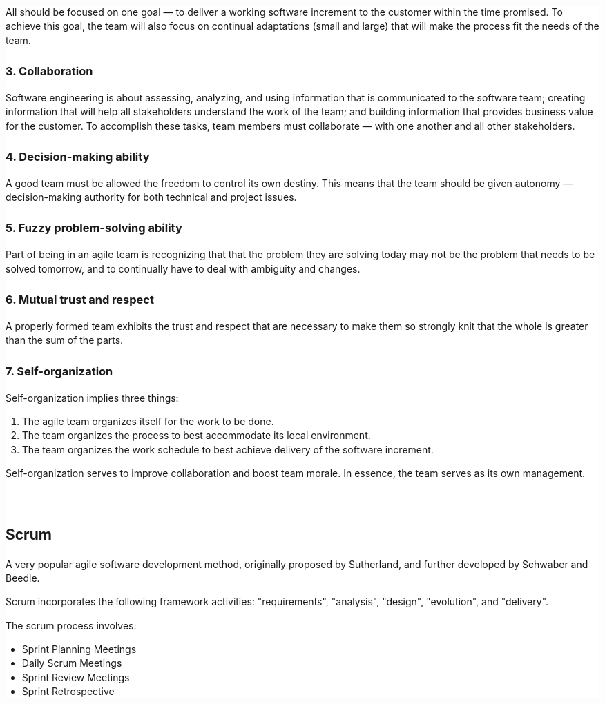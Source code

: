 All should be focused on one goal — to deliver a working software increment to the customer within the time promised. To achieve this goal, the team will also focus on continual adaptations (small and large) that will make the process fit the needs of the team.

### 3. Collaboration

Software engineering is about assessing, analyzing, and using information that is communicated to the software team; creating information that will help all stakeholders understand the work of the team; and building information that provides business value for the customer. To accomplish these tasks, team members must collaborate — with one another and all other stakeholders.

### 4. Decision-making ability

A good team must be allowed the freedom to control its own destiny. This means that the team should be given autonomy — decision-making authority for both technical and project issues.

### 5. Fuzzy problem-solving ability

Part of being in an agile team is recognizing that that the problem they are solving today may not be the problem that needs to be solved tomorrow, and to continually have to deal with ambiguity and changes.

### 6. Mutual trust and respect

A properly formed team exhibits the trust and respect that are necessary to make them so strongly knit that the whole is greater than the sum of the parts.

### 7. Self-organization

Self-organization implies three things:

1. The agile team organizes itself for the work to be done.
2. The team organizes the process to best accommodate its local environment.
3. The team organizes the work schedule to best achieve delivery of the software increment.

Self-organization serves to improve collaboration and boost team morale. In essence, the team serves as its own management.

<br>

## Scrum

A very popular agile software development method, originally proposed by Sutherland, and further developed by Schwaber and Beedle.

Scrum incorporates the following framework activities: "requirements", "analysis", "design", "evolution", and "delivery".

The scrum process involves:

- Sprint Planning Meetings
- Daily Scrum Meetings
- Sprint Review Meetings
- Sprint Retrospective
